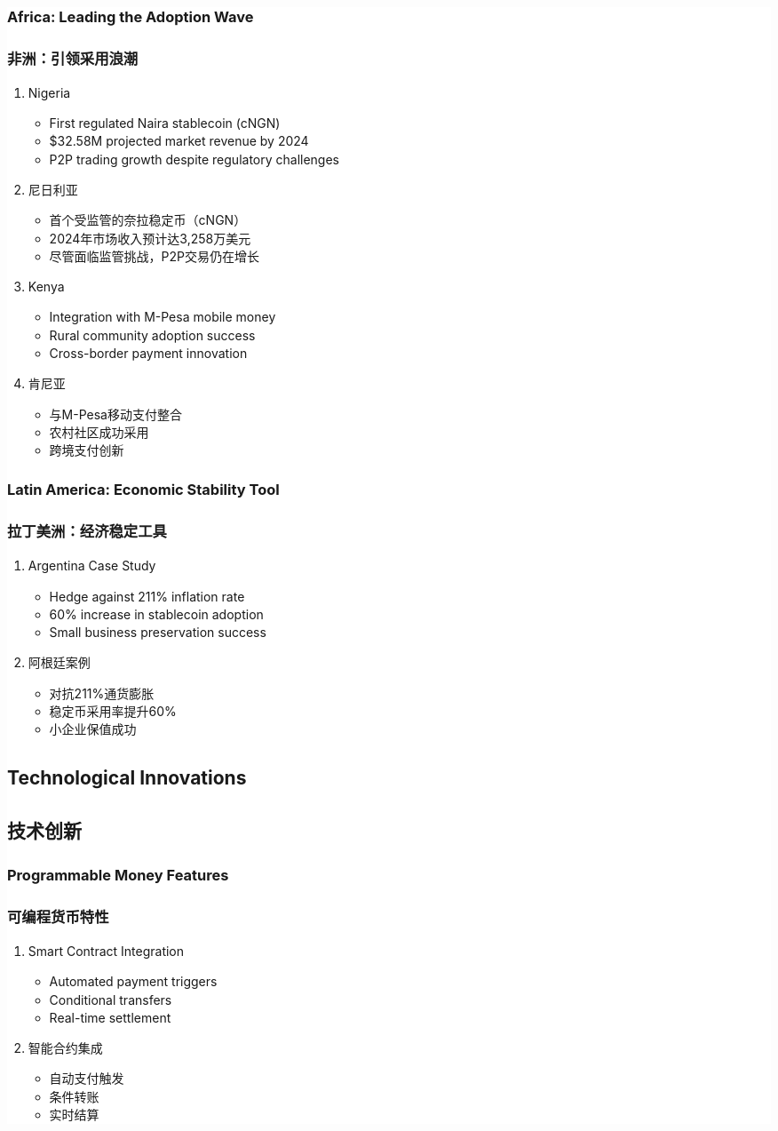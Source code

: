 ### Africa: Leading the Adoption Wave
### 非洲：引领采用浪潮

1. Nigeria
   - First regulated Naira stablecoin (cNGN)
   - $32.58M projected market revenue by 2024
   - P2P trading growth despite regulatory challenges

1. 尼日利亚
   - 首个受监管的奈拉稳定币（cNGN）
   - 2024年市场收入预计达3,258万美元
   - 尽管面临监管挑战，P2P交易仍在增长

2. Kenya
   - Integration with M-Pesa mobile money
   - Rural community adoption success
   - Cross-border payment innovation

2. 肯尼亚
   - 与M-Pesa移动支付整合
   - 农村社区成功采用
   - 跨境支付创新

### Latin America: Economic Stability Tool
### 拉丁美洲：经济稳定工具

1. Argentina Case Study
   - Hedge against 211% inflation rate
   - 60% increase in stablecoin adoption
   - Small business preservation success

1. 阿根廷案例
   - 对抗211%通货膨胀
   - 稳定币采用率提升60%
   - 小企业保值成功

## Technological Innovations
## 技术创新

### Programmable Money Features
### 可编程货币特性

1. Smart Contract Integration
   - Automated payment triggers
   - Conditional transfers
   - Real-time settlement
   
1. 智能合约集成
   - 自动支付触发
   - 条件转账
   - 实时结算

